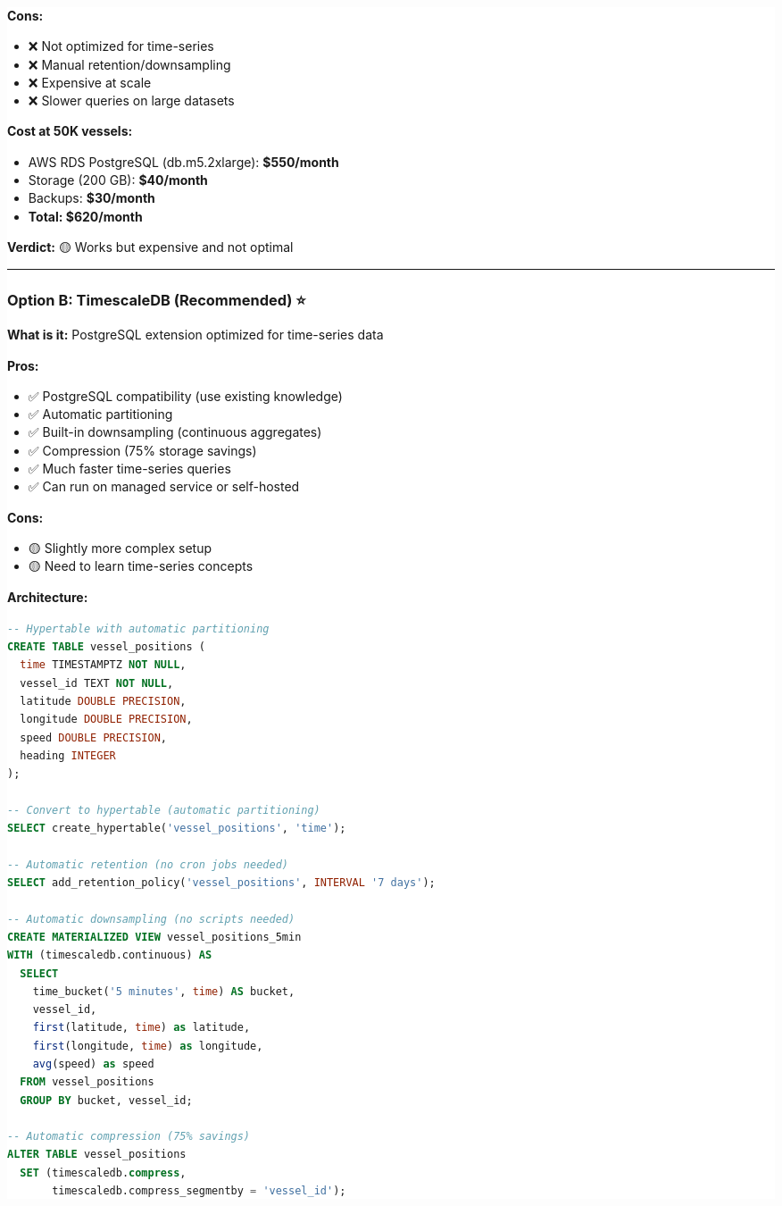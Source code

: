 **Cons:**
- ❌ Not optimized for time-series
- ❌ Manual retention/downsampling
- ❌ Expensive at scale
- ❌ Slower queries on large datasets

**Cost at 50K vessels:**
- AWS RDS PostgreSQL (db.m5.2xlarge): **$550/month**
- Storage (200 GB): **$40/month**
- Backups: **$30/month**
- **Total: $620/month**

**Verdict:** 🟡 Works but expensive and not optimal

---

### Option B: TimescaleDB (Recommended) ⭐

**What is it:** PostgreSQL extension optimized for time-series data

**Pros:**
- ✅ PostgreSQL compatibility (use existing knowledge)
- ✅ Automatic partitioning
- ✅ Built-in downsampling (continuous aggregates)
- ✅ Compression (75% storage savings)
- ✅ Much faster time-series queries
- ✅ Can run on managed service or self-hosted

**Cons:**
- 🟡 Slightly more complex setup
- 🟡 Need to learn time-series concepts

**Architecture:**
```sql
-- Hypertable with automatic partitioning
CREATE TABLE vessel_positions (
  time TIMESTAMPTZ NOT NULL,
  vessel_id TEXT NOT NULL,
  latitude DOUBLE PRECISION,
  longitude DOUBLE PRECISION,
  speed DOUBLE PRECISION,
  heading INTEGER
);

-- Convert to hypertable (automatic partitioning)
SELECT create_hypertable('vessel_positions', 'time');

-- Automatic retention (no cron jobs needed)
SELECT add_retention_policy('vessel_positions', INTERVAL '7 days');

-- Automatic downsampling (no scripts needed)
CREATE MATERIALIZED VIEW vessel_positions_5min
WITH (timescaledb.continuous) AS
  SELECT 
    time_bucket('5 minutes', time) AS bucket,
    vessel_id,
    first(latitude, time) as latitude,
    first(longitude, time) as longitude,
    avg(speed) as speed
  FROM vessel_positions
  GROUP BY bucket, vessel_id;

-- Automatic compression (75% savings)
ALTER TABLE vessel_positions 
  SET (timescaledb.compress, 
       timescaledb.compress_segmentby = 'vessel_id');
```